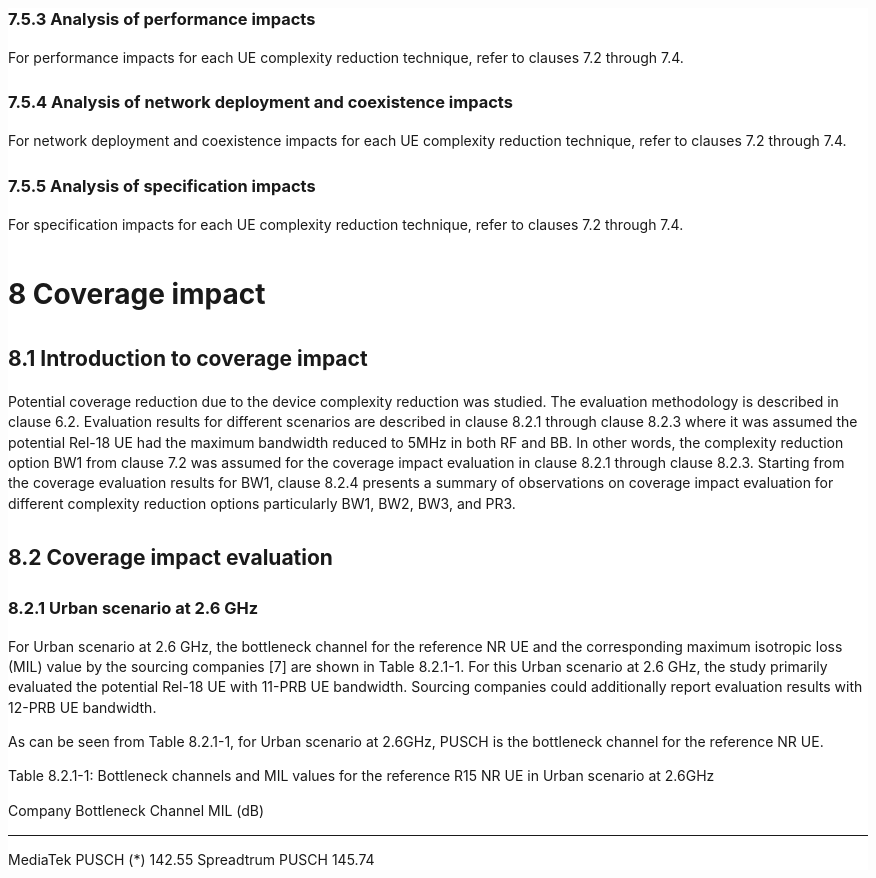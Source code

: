 
### 7.5.3 Analysis of performance impacts

For performance impacts for each UE complexity reduction technique,
refer to clauses 7.2 through 7.4.

### 7.5.4 Analysis of network deployment and coexistence impacts

For network deployment and coexistence impacts for each UE complexity
reduction technique, refer to clauses 7.2 through 7.4.

### 7.5.5 Analysis of specification impacts

For specification impacts for each UE complexity reduction technique,
refer to clauses 7.2 through 7.4.

8 Coverage impact
=================

8.1 Introduction to coverage impact
-----------------------------------

Potential coverage reduction due to the device complexity reduction was
studied. The evaluation methodology is described in clause 6.2.
Evaluation results for different scenarios are described in clause 8.2.1
through clause 8.2.3 where it was assumed the potential Rel-18 UE had
the maximum bandwidth reduced to 5MHz in both RF and BB. In other words,
the complexity reduction option BW1 from clause 7.2 was assumed for the
coverage impact evaluation in clause 8.2.1 through clause 8.2.3.
Starting from the coverage evaluation results for BW1, clause 8.2.4
presents a summary of observations on coverage impact evaluation for
different complexity reduction options particularly BW1, BW2, BW3, and
PR3.

8.2 Coverage impact evaluation
------------------------------

### 8.2.1 Urban scenario at 2.6 GHz

For Urban scenario at 2.6 GHz, the bottleneck channel for the reference
NR UE and the corresponding maximum isotropic loss (MIL) value by the
sourcing companies \[7\] are shown in Table 8.2.1-1. For this Urban
scenario at 2.6 GHz, the study primarily evaluated the potential Rel-18
UE with 11-PRB UE bandwidth. Sourcing companies could additionally
report evaluation results with 12-PRB UE bandwidth.

As can be seen from Table 8.2.1-1, for Urban scenario at 2.6GHz, PUSCH
is the bottleneck channel for the reference NR UE.

Table 8.2.1-1: Bottleneck channels and MIL values for the reference R15
NR UE in Urban scenario at 2.6GHz

  Company                                                                                                                                                                                                                                                                   Bottleneck Channel   MIL (dB)
  ------------------------------------------------------------------------------------------------------------------------------------------------------------------------------------------------------------------------------------------------------------------------- -------------------- ----------
  MediaTek                                                                                                                                                                                                                                                                  PUSCH (\*)           142.55
  Spreadtrum                                                                                                                                                                                                                                                                PUSCH                145.74